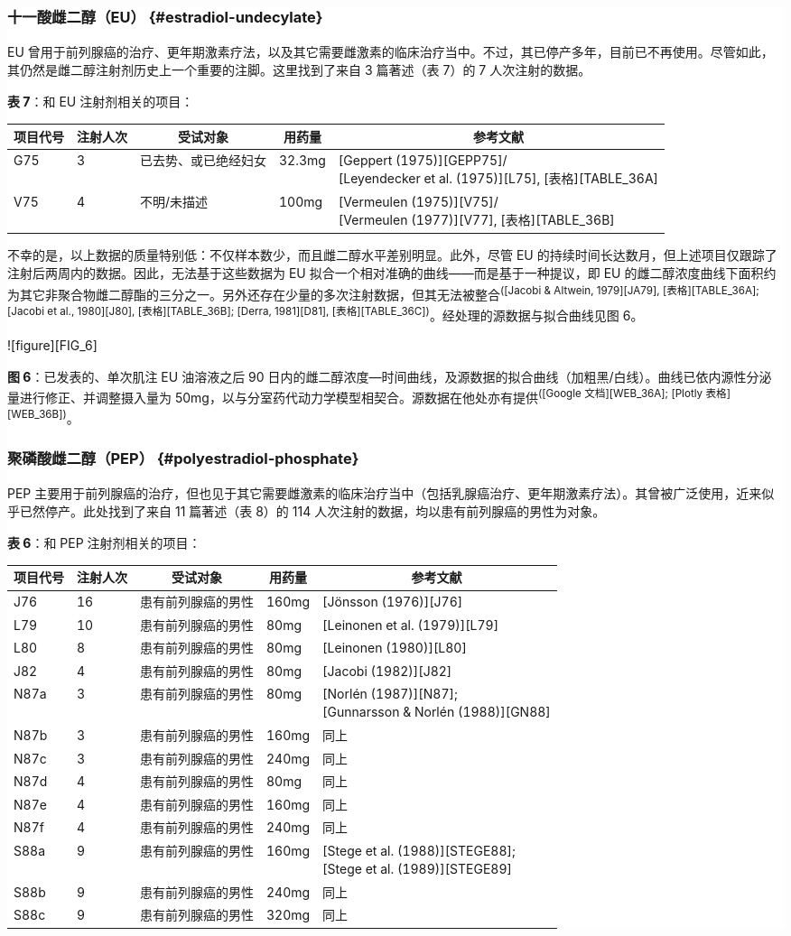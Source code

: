 ### 十一酸雌二醇（EU） {#estradiol-undecylate}

EU 曾用于前列腺癌的治疗、更年期激素疗法，以及其它需要雌激素的临床治疗当中。不过，其已停产多年，目前已不再使用。尽管如此，其仍然是雌二醇注射剂历史上一个重要的注脚。这里找到了来自 3 篇著述（表 7）的 7 人次注射的数据。

<section class="box">

**表 7**：和 EU 注射剂相关的项目：

| 项目代号 | 注射人次 | 受试对象 | 用药量 | 参考文献 |
|-|-|-|-|-|
| G75 | 3 | 已去势、或已绝经妇女 | 32.3mg | [Geppert (1975)][GEPP75]/<br/>[Leyendecker et al. (1975)][L75], [表格][TABLE_36A]
| V75 | 4 | 不明/未描述 | 100mg | [Vermeulen (1975)][V75]/<br/>[Vermeulen (1977)][V77], [表格][TABLE_36B]

</section>

不幸的是，以上数据的质量特别低：不仅样本数少，而且雌二醇水平差别明显。此外，尽管 EU 的持续时间长达数月，但上述项目仅跟踪了注射后两周内的数据。因此，无法基于这些数据为 EU 拟合一个相对准确的曲线——而是基于一种提议，即 EU 的雌二醇浓度曲线下面积约为其它非聚合物雌二醇酯的三分之一。另外还存在少量的多次注射数据，但其无法被整合<sup>([Jacobi & Altwein, 1979][JA79], [表格][TABLE_36A]; [Jacobi et al., 1980][J80], [表格][TABLE_36B]; [Derra, 1981][D81], [表格][TABLE_36C])</sup>。经处理的源数据与拟合曲线见图 6。

<section class="box">

![figure][FIG_6]

**图 6**：已发表的、单次肌注 EU 油溶液之后 90 日内的雌二醇浓度—时间曲线，及源数据的拟合曲线（加粗黑/白线）。曲线已依内源性分泌量进行修正、并调整摄入量为 50mg，以与分室药代动力学模型相契合。源数据在他处亦有提供<sup>([Google 文档][WEB_36A]; [Plotly 表格][WEB_36B])</sup>。

</section>

### 聚磷酸雌二醇（PEP） {#polyestradiol-phosphate}

PEP 主要用于前列腺癌的治疗，但也见于其它需要雌激素的临床治疗当中（包括乳腺癌治疗、更年期激素疗法）。其曾被广泛使用，近来似乎已然停产。此处找到了来自 11 篇著述（表 8）的 114 人次注射的数据，均以患有前列腺癌的男性为对象。

<section class="box">

**表 6**：和 PEP 注射剂相关的项目：

| 项目代号 | 注射人次 | 受试对象 | 用药量 | 参考文献 |
|-|-|-|-|-|
| J76 | 16 | 患有前列腺癌的男性 | 160mg | [Jönsson (1976)][J76] |
| L79 | 10 | 患有前列腺癌的男性 | 80mg | [Leinonen et al. (1979)][L79] |
| L80 | 8 | 患有前列腺癌的男性 | 80mg | [Leinonen (1980)][L80] |
| J82 | 4 | 患有前列腺癌的男性 | 80mg | [Jacobi (1982)][J82] |
| N87a | 3 | 患有前列腺癌的男性 | 80mg | [Norlén (1987)][N87];<br/> [Gunnarsson & Norlén (1988)][GN88] |
| N87b | 3 | 患有前列腺癌的男性 | 160mg | 同上 |
| N87c | 3 | 患有前列腺癌的男性 | 240mg | 同上 |
| N87d | 4 | 患有前列腺癌的男性 | 80mg | 同上 |
| N87e | 4 | 患有前列腺癌的男性 | 160mg | 同上 |
| N87f | 4 | 患有前列腺癌的男性 | 240mg | 同上 |
| S88a | 9 | 患有前列腺癌的男性 | 160mg | [Stege et al. (1988)][STEGE88];<br/> [Stege et al. (1989)][STEGE89] |
| S88b | 9 | 患有前列腺癌的男性 | 240mg | 同上 |
| S88c | 9 | 患有前列腺癌的男性 | 320mg | 同上 |